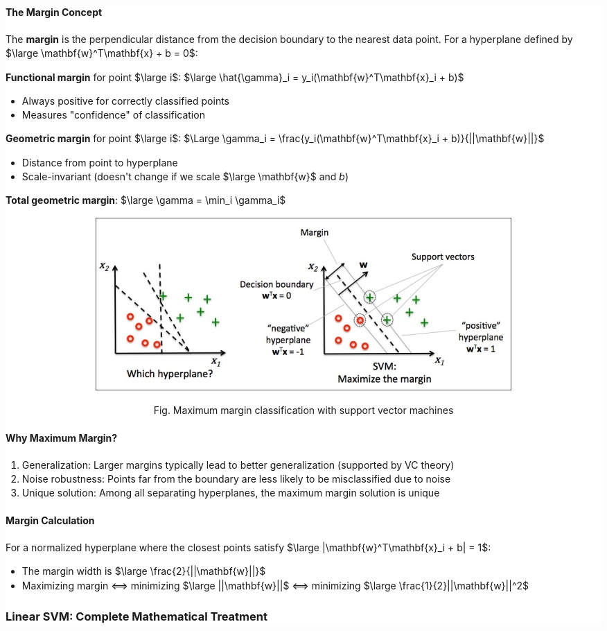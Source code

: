 #### The Margin Concept

The **margin** is the perpendicular distance from the decision boundary to the nearest data point. For a hyperplane defined by $\large \mathbf{w}^T\mathbf{x} + b = 0$:

**Functional margin** for point $\large i$: $\large \hat{\gamma}_i = y_i(\mathbf{w}^T\mathbf{x}_i + b)$

-   Always positive for correctly classified points
-   Measures "confidence" of classification

**Geometric margin** for point $\large i$: $\Large \gamma_i = \frac{y_i(\mathbf{w}^T\mathbf{x}_i + b)}{||\mathbf{w}||}$

-   Distance from point to hyperplane
-   Scale-invariant (doesn't change if we scale $\large \mathbf{w}$ and $b$)

**Total geometric margin**: $\large \gamma = \min_i \gamma_i$

<div align="center">
<img src="assets/marginal.jpg">
<p>Fig. Maximum margin classification with support vector machines</p>
</div>

#### Why Maximum Margin?

1.  Generalization: Larger margins typically lead to better generalization (supported by VC theory)
2.  Noise robustness: Points far from the boundary are less likely to be misclassified due to noise
3.  Unique solution: Among all separating hyperplanes, the maximum margin solution is unique

#### Margin Calculation

For a normalized hyperplane where the closest points satisfy $\large |\mathbf{w}^T\mathbf{x}_i + b| = 1$:

-   The margin width is $\large \frac{2}{||\mathbf{w}||}$
-   Maximizing margin ⟺ minimizing $\large ||\mathbf{w}||$ ⟺ minimizing $\large \frac{1}{2}||\mathbf{w}||^2$

### Linear SVM: Complete Mathematical Treatment

<div align="center">